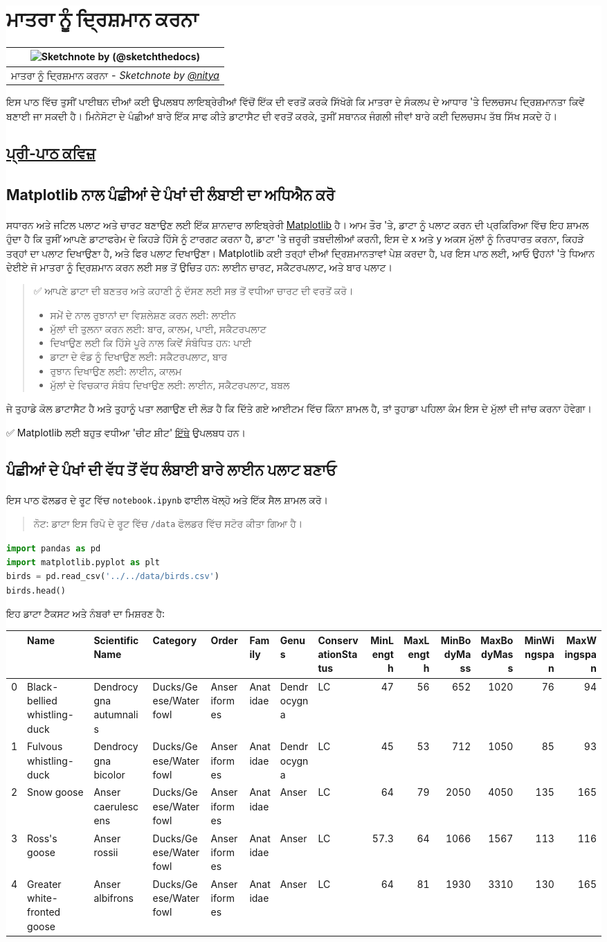 
# ਮਾਤਰਾ ਨੂੰ ਦ੍ਰਿਸ਼ਮਾਨ ਕਰਨਾ

|![ Sketchnote by [(@sketchthedocs)](https://sketchthedocs.dev) ](../../sketchnotes/09-Visualizing-Quantities.png)|
|:---:|
| ਮਾਤਰਾ ਨੂੰ ਦ੍ਰਿਸ਼ਮਾਨ ਕਰਨਾ - _Sketchnote by [@nitya](https://twitter.com/nitya)_ |

ਇਸ ਪਾਠ ਵਿੱਚ ਤੁਸੀਂ ਪਾਈਥਨ ਦੀਆਂ ਕਈ ਉਪਲਬਧ ਲਾਇਬ੍ਰੇਰੀਆਂ ਵਿੱਚੋਂ ਇੱਕ ਦੀ ਵਰਤੋਂ ਕਰਕੇ ਸਿੱਖੋਗੇ ਕਿ ਮਾਤਰਾ ਦੇ ਸੰਕਲਪ ਦੇ ਆਧਾਰ 'ਤੇ ਦਿਲਚਸਪ ਦ੍ਰਿਸ਼ਮਾਨਤਾ ਕਿਵੇਂ ਬਣਾਈ ਜਾ ਸਕਦੀ ਹੈ। ਮਿਨੇਸੋਟਾ ਦੇ ਪੰਛੀਆਂ ਬਾਰੇ ਇੱਕ ਸਾਫ ਕੀਤੇ ਡਾਟਾਸੈਟ ਦੀ ਵਰਤੋਂ ਕਰਕੇ, ਤੁਸੀਂ ਸਥਾਨਕ ਜੰਗਲੀ ਜੀਵਾਂ ਬਾਰੇ ਕਈ ਦਿਲਚਸਪ ਤੱਥ ਸਿੱਖ ਸਕਦੇ ਹੋ।  
## [ਪ੍ਰੀ-ਪਾਠ ਕਵਿਜ਼](https://ff-quizzes.netlify.app/en/ds/quiz/16)

## Matplotlib ਨਾਲ ਪੰਛੀਆਂ ਦੇ ਪੰਖਾਂ ਦੀ ਲੰਬਾਈ ਦਾ ਅਧਿਐਨ ਕਰੋ

ਸਧਾਰਨ ਅਤੇ ਜਟਿਲ ਪਲਾਟ ਅਤੇ ਚਾਰਟ ਬਣਾਉਣ ਲਈ ਇੱਕ ਸ਼ਾਨਦਾਰ ਲਾਇਬ੍ਰੇਰੀ [Matplotlib](https://matplotlib.org/stable/index.html) ਹੈ। ਆਮ ਤੌਰ 'ਤੇ, ਡਾਟਾ ਨੂੰ ਪਲਾਟ ਕਰਨ ਦੀ ਪ੍ਰਕਿਰਿਆ ਵਿੱਚ ਇਹ ਸ਼ਾਮਲ ਹੁੰਦਾ ਹੈ ਕਿ ਤੁਸੀਂ ਆਪਣੇ ਡਾਟਾਫਰੇਮ ਦੇ ਕਿਹੜੇ ਹਿੱਸੇ ਨੂੰ ਟਾਰਗਟ ਕਰਨਾ ਹੈ, ਡਾਟਾ 'ਤੇ ਜ਼ਰੂਰੀ ਤਬਦੀਲੀਆਂ ਕਰਨੀ, ਇਸ ਦੇ x ਅਤੇ y ਅਕਸ ਮੁੱਲਾਂ ਨੂੰ ਨਿਰਧਾਰਤ ਕਰਨਾ, ਕਿਹੜੇ ਤਰ੍ਹਾਂ ਦਾ ਪਲਾਟ ਦਿਖਾਉਣਾ ਹੈ, ਅਤੇ ਫਿਰ ਪਲਾਟ ਦਿਖਾਉਣਾ। Matplotlib ਕਈ ਤਰ੍ਹਾਂ ਦੀਆਂ ਦ੍ਰਿਸ਼ਮਾਨਤਾਵਾਂ ਪੇਸ਼ ਕਰਦਾ ਹੈ, ਪਰ ਇਸ ਪਾਠ ਲਈ, ਆਓ ਉਹਨਾਂ 'ਤੇ ਧਿਆਨ ਦੇਈਏ ਜੋ ਮਾਤਰਾ ਨੂੰ ਦ੍ਰਿਸ਼ਮਾਨ ਕਰਨ ਲਈ ਸਭ ਤੋਂ ਉਚਿਤ ਹਨ: ਲਾਈਨ ਚਾਰਟ, ਸਕੈਟਰਪਲਾਟ, ਅਤੇ ਬਾਰ ਪਲਾਟ।

> ✅ ਆਪਣੇ ਡਾਟਾ ਦੀ ਬਣਤਰ ਅਤੇ ਕਹਾਣੀ ਨੂੰ ਦੱਸਣ ਲਈ ਸਭ ਤੋਂ ਵਧੀਆ ਚਾਰਟ ਦੀ ਵਰਤੋਂ ਕਰੋ।  
> - ਸਮੇਂ ਦੇ ਨਾਲ ਰੁਝਾਨਾਂ ਦਾ ਵਿਸ਼ਲੇਸ਼ਣ ਕਰਨ ਲਈ: ਲਾਈਨ  
> - ਮੁੱਲਾਂ ਦੀ ਤੁਲਨਾ ਕਰਨ ਲਈ: ਬਾਰ, ਕਾਲਮ, ਪਾਈ, ਸਕੈਟਰਪਲਾਟ  
> - ਦਿਖਾਉਣ ਲਈ ਕਿ ਹਿੱਸੇ ਪੂਰੇ ਨਾਲ ਕਿਵੇਂ ਸੰਬੰਧਿਤ ਹਨ: ਪਾਈ  
> - ਡਾਟਾ ਦੇ ਵੰਡ ਨੂੰ ਦਿਖਾਉਣ ਲਈ: ਸਕੈਟਰਪਲਾਟ, ਬਾਰ  
> - ਰੁਝਾਨ ਦਿਖਾਉਣ ਲਈ: ਲਾਈਨ, ਕਾਲਮ  
> - ਮੁੱਲਾਂ ਦੇ ਵਿਚਕਾਰ ਸੰਬੰਧ ਦਿਖਾਉਣ ਲਈ: ਲਾਈਨ, ਸਕੈਟਰਪਲਾਟ, ਬਬਲ  

ਜੇ ਤੁਹਾਡੇ ਕੋਲ ਡਾਟਾਸੈਟ ਹੈ ਅਤੇ ਤੁਹਾਨੂੰ ਪਤਾ ਲਗਾਉਣ ਦੀ ਲੋੜ ਹੈ ਕਿ ਦਿੱਤੇ ਗਏ ਆਈਟਮ ਵਿੱਚ ਕਿੰਨਾ ਸ਼ਾਮਲ ਹੈ, ਤਾਂ ਤੁਹਾਡਾ ਪਹਿਲਾ ਕੰਮ ਇਸ ਦੇ ਮੁੱਲਾਂ ਦੀ ਜਾਂਚ ਕਰਨਾ ਹੋਵੇਗਾ।  

✅ Matplotlib ਲਈ ਬਹੁਤ ਵਧੀਆ 'ਚੀਟ ਸ਼ੀਟ' [ਇੱਥੇ](https://matplotlib.org/cheatsheets/cheatsheets.pdf) ਉਪਲਬਧ ਹਨ।  

## ਪੰਛੀਆਂ ਦੇ ਪੰਖਾਂ ਦੀ ਵੱਧ ਤੋਂ ਵੱਧ ਲੰਬਾਈ ਬਾਰੇ ਲਾਈਨ ਪਲਾਟ ਬਣਾਓ  

ਇਸ ਪਾਠ ਫੋਲਡਰ ਦੇ ਰੂਟ ਵਿੱਚ `notebook.ipynb` ਫਾਈਲ ਖੋਲ੍ਹੋ ਅਤੇ ਇੱਕ ਸੈਲ ਸ਼ਾਮਲ ਕਰੋ।  

> ਨੋਟ: ਡਾਟਾ ਇਸ ਰਿਪੋ ਦੇ ਰੂਟ ਵਿੱਚ `/data` ਫੋਲਡਰ ਵਿੱਚ ਸਟੋਰ ਕੀਤਾ ਗਿਆ ਹੈ।  

```python
import pandas as pd
import matplotlib.pyplot as plt
birds = pd.read_csv('../../data/birds.csv')
birds.head()
```  
ਇਹ ਡਾਟਾ ਟੈਕਸਟ ਅਤੇ ਨੰਬਰਾਂ ਦਾ ਮਿਸ਼ਰਣ ਹੈ:  

|      | Name                         | ScientificName         | Category              | Order        | Family   | Genus       | ConservationStatus | MinLength | MaxLength | MinBodyMass | MaxBodyMass | MinWingspan | MaxWingspan |
| ---: | :--------------------------- | :--------------------- | :-------------------- | :----------- | :------- | :---------- | :----------------- | --------: | --------: | ----------: | ----------: | ----------: | ----------: |
|    0 | Black-bellied whistling-duck | Dendrocygna autumnalis | Ducks/Geese/Waterfowl | Anseriformes | Anatidae | Dendrocygna | LC                 |        47 |        56 |         652 |        1020 |          76 |          94 |
|    1 | Fulvous whistling-duck       | Dendrocygna bicolor    | Ducks/Geese/Waterfowl | Anseriformes | Anatidae | Dendrocygna | LC                 |        45 |        53 |         712 |        1050 |          85 |          93 |
|    2 | Snow goose                   | Anser caerulescens     | Ducks/Geese/Waterfowl | Anseriformes | Anatidae | Anser       | LC                 |        64 |        79 |        2050 |        4050 |         135 |         165 |
|    3 | Ross's goose                 | Anser rossii           | Ducks/Geese/Waterfowl | Anseriformes | Anatidae | Anser       | LC                 |      57.3 |        64 |        1066 |        1567 |         113 |         116 |
|    4 | Greater white-fronted goose  | Anser albifrons        | Ducks/Geese/Waterfowl | Anseriformes | Anatidae | Anser       | LC                 |        64 |        81 |        1930 |        3310 |         130 |         165 |
